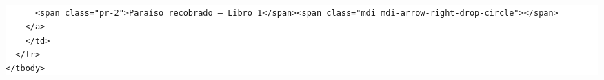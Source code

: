           <span class="pr-2">Paraíso recobrado — Libro 1</span><span class="mdi mdi-arrow-right-drop-circle"></span>
        </a>
        </td>
      </tr>
    </tbody>
  </table>
</figure>
